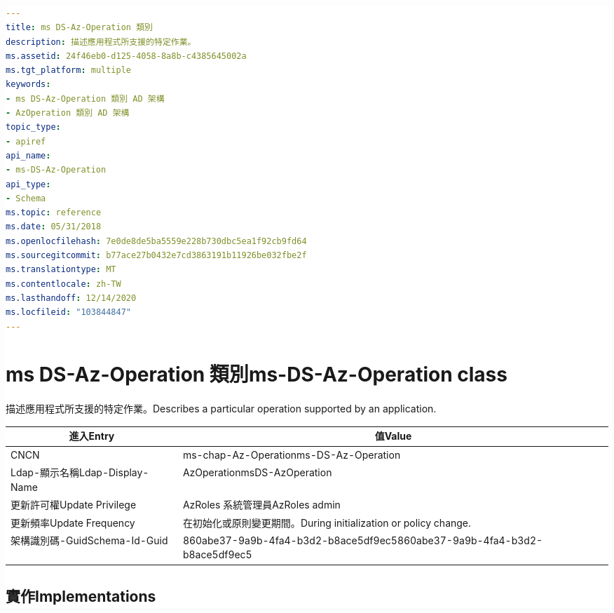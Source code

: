 ```yaml
---
title: ms DS-Az-Operation 類別
description: 描述應用程式所支援的特定作業。
ms.assetid: 24f46eb0-d125-4058-8a8b-c4385645002a
ms.tgt_platform: multiple
keywords:
- ms DS-Az-Operation 類別 AD 架構
- AzOperation 類別 AD 架構
topic_type:
- apiref
api_name:
- ms-DS-Az-Operation
api_type:
- Schema
ms.topic: reference
ms.date: 05/31/2018
ms.openlocfilehash: 7e0de8de5ba5559e228b730dbc5ea1f92cb9fd64
ms.sourcegitcommit: b77ace27b0432e7cd3863191b11926be032fbe2f
ms.translationtype: MT
ms.contentlocale: zh-TW
ms.lasthandoff: 12/14/2020
ms.locfileid: "103844847"
---
```

# <a name="ms-ds-az-operation-class"></a><span data-ttu-id="2a222-105">ms DS-Az-Operation 類別</span><span class="sxs-lookup"><span data-stu-id="2a222-105">ms-DS-Az-Operation class</span></span>

<span data-ttu-id="2a222-106">描述應用程式所支援的特定作業。</span><span class="sxs-lookup"><span data-stu-id="2a222-106">Describes a particular operation supported by an application.</span></span>



| <span data-ttu-id="2a222-107">進入</span><span class="sxs-lookup"><span data-stu-id="2a222-107">Entry</span></span> | <span data-ttu-id="2a222-108">值</span><span class="sxs-lookup"><span data-stu-id="2a222-108">Value</span></span> |
|-------------------|-----------------------------------------|
| <span data-ttu-id="2a222-109">CN</span><span class="sxs-lookup"><span data-stu-id="2a222-109">CN</span></span>                | <span data-ttu-id="2a222-110">ms-chap-Az-Operation</span><span class="sxs-lookup"><span data-stu-id="2a222-110">ms-DS-Az-Operation</span></span>                      |
| <span data-ttu-id="2a222-111">Ldap-顯示名稱</span><span class="sxs-lookup"><span data-stu-id="2a222-111">Ldap-Display-Name</span></span> | <span data-ttu-id="2a222-112">AzOperation</span><span class="sxs-lookup"><span data-stu-id="2a222-112">msDS-AzOperation</span></span>                        |
| <span data-ttu-id="2a222-113">更新許可權</span><span class="sxs-lookup"><span data-stu-id="2a222-113">Update Privilege</span></span>  | <span data-ttu-id="2a222-114">AzRoles 系統管理員</span><span class="sxs-lookup"><span data-stu-id="2a222-114">AzRoles admin</span></span>                           |
| <span data-ttu-id="2a222-115">更新頻率</span><span class="sxs-lookup"><span data-stu-id="2a222-115">Update Frequency</span></span>  | <span data-ttu-id="2a222-116">在初始化或原則變更期間。</span><span class="sxs-lookup"><span data-stu-id="2a222-116">During initialization or policy change.</span></span> |
| <span data-ttu-id="2a222-117">架構識別碼-Guid</span><span class="sxs-lookup"><span data-stu-id="2a222-117">Schema-Id-Guid</span></span>    | <span data-ttu-id="2a222-118">860abe37-9a9b-4fa4-b3d2-b8ace5df9ec5</span><span class="sxs-lookup"><span data-stu-id="2a222-118">860abe37-9a9b-4fa4-b3d2-b8ace5df9ec5</span></span>    |



## <a name="implementations"></a><span data-ttu-id="2a222-119">實作</span><span class="sxs-lookup"><span data-stu-id="2a222-119">Implementations</span></span>
